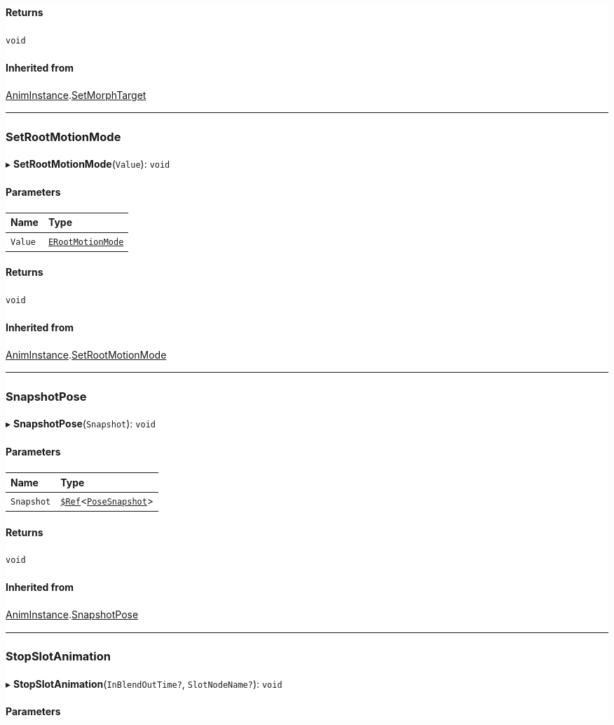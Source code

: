 #### Returns

`void`

#### Inherited from

[AnimInstance](ue_ue.AnimInstance.md).[SetMorphTarget](ue_ue.AnimInstance.md#setmorphtarget)

___

### SetRootMotionMode

▸ **SetRootMotionMode**(`Value`): `void`

#### Parameters

| Name | Type |
| :------ | :------ |
| `Value` | [`ERootMotionMode`](../enums/ue_ue.ERootMotionMode.md) |

#### Returns

`void`

#### Inherited from

[AnimInstance](ue_ue.AnimInstance.md).[SetRootMotionMode](ue_ue.AnimInstance.md#setrootmotionmode)

___

### SnapshotPose

▸ **SnapshotPose**(`Snapshot`): `void`

#### Parameters

| Name | Type |
| :------ | :------ |
| `Snapshot` | [`$Ref`](../interfaces/puerts._Ref.md)<[`PoseSnapshot`](ue_ue.PoseSnapshot.md)\> |

#### Returns

`void`

#### Inherited from

[AnimInstance](ue_ue.AnimInstance.md).[SnapshotPose](ue_ue.AnimInstance.md#snapshotpose)

___

### StopSlotAnimation

▸ **StopSlotAnimation**(`InBlendOutTime?`, `SlotNodeName?`): `void`

#### Parameters
